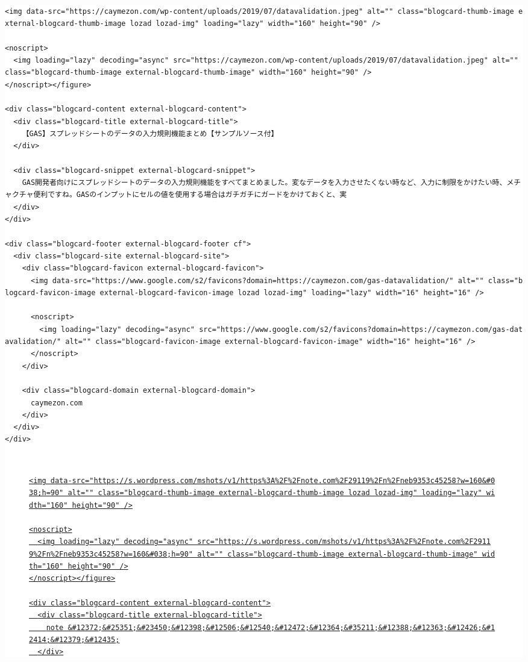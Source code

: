     <img data-src="https://caymezon.com/wp-content/uploads/2019/07/datavalidation.jpeg" alt="" class="blogcard-thumb-image external-blogcard-thumb-image lozad lozad-img" loading="lazy" width="160" height="90" />
    
    <noscript>
      <img loading="lazy" decoding="async" src="https://caymezon.com/wp-content/uploads/2019/07/datavalidation.jpeg" alt="" class="blogcard-thumb-image external-blogcard-thumb-image" width="160" height="90" />
    </noscript></figure>
    
    <div class="blogcard-content external-blogcard-content">
      <div class="blogcard-title external-blogcard-title">
        【GAS】スプレッドシートのデータの入力規則機能まとめ【サンプルソース付】
      </div>
      
      <div class="blogcard-snippet external-blogcard-snippet">
        GAS開発者向けにスプレッドシートのデータの入力規則機能をすべてまとめました。変なデータを入力させたくない時など、入力に制限をかけたい時、メチャクチャ便利ですね。GASのインプットにセルの値を使用する場合はガチガチにガードをかけておくと、実
      </div>
    </div>
    
    <div class="blogcard-footer external-blogcard-footer cf">
      <div class="blogcard-site external-blogcard-site">
        <div class="blogcard-favicon external-blogcard-favicon">
          <img data-src="https://www.google.com/s2/favicons?domain=https://caymezon.com/gas-datavalidation/" alt="" class="blogcard-favicon-image external-blogcard-favicon-image lozad lozad-img" loading="lazy" width="16" height="16" />
          
          <noscript>
            <img loading="lazy" decoding="async" src="https://www.google.com/s2/favicons?domain=https://caymezon.com/gas-datavalidation/" alt="" class="blogcard-favicon-image external-blogcard-favicon-image" width="16" height="16" />
          </noscript>
        </div>
        
        <div class="blogcard-domain external-blogcard-domain">
          caymezon.com
        </div>
      </div>
    </div>
  </div></a> 
  
  <br /> <a rel="noopener" href="https://note.com/29119/n/neb9353c45258" title="note &#12372;&#25351;&#23450;&#12398;&#12506;&#12540;&#12472;&#12364;&#35211;&#12388;&#12363;&#12426;&#12414;&#12379;&#12435;" class="blogcard-wrap external-blogcard-wrap a-wrap cf" target="_blank">
  
  <div class="blogcard external-blogcard eb-left cf">
    <div class="blogcard-label external-blogcard-label">
      <span class="fa"></span>
    </div><figure class="blogcard-thumbnail external-blogcard-thumbnail">
    
    <img data-src="https://s.wordpress.com/mshots/v1/https%3A%2F%2Fnote.com%2F29119%2Fn%2Fneb9353c45258?w=160&#038;h=90" alt="" class="blogcard-thumb-image external-blogcard-thumb-image lozad lozad-img" loading="lazy" width="160" height="90" />
    
    <noscript>
      <img loading="lazy" decoding="async" src="https://s.wordpress.com/mshots/v1/https%3A%2F%2Fnote.com%2F29119%2Fn%2Fneb9353c45258?w=160&#038;h=90" alt="" class="blogcard-thumb-image external-blogcard-thumb-image" width="160" height="90" />
    </noscript></figure>
    
    <div class="blogcard-content external-blogcard-content">
      <div class="blogcard-title external-blogcard-title">
        note &#12372;&#25351;&#23450;&#12398;&#12506;&#12540;&#12472;&#12364;&#35211;&#12388;&#12363;&#12426;&#12414;&#12379;&#12435;
      </div>
      